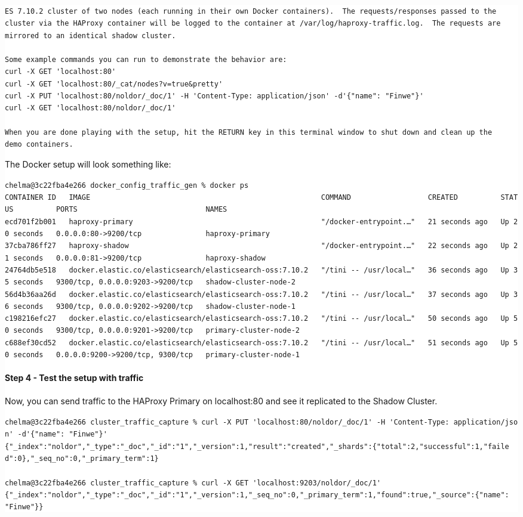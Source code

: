 ```
ES 7.10.2 cluster of two nodes (each running in their own Docker containers).  The requests/responses passed to the
cluster via the HAProxy container will be logged to the container at /var/log/haproxy-traffic.log.  The requests are
mirrored to an identical shadow cluster.

Some example commands you can run to demonstrate the behavior are:
curl -X GET 'localhost:80'
curl -X GET 'localhost:80/_cat/nodes?v=true&pretty'
curl -X PUT 'localhost:80/noldor/_doc/1' -H 'Content-Type: application/json' -d'{"name": "Finwe"}'
curl -X GET 'localhost:80/noldor/_doc/1'

When you are done playing with the setup, hit the RETURN key in this terminal window to shut down and clean up the
demo containers.

```

The Docker setup will look something like:
```
chelma@3c22fba4e266 docker_config_traffic_gen % docker ps
CONTAINER ID   IMAGE                                                      COMMAND                  CREATED          STATUS          PORTS                              NAMES
ecd701f2b001   haproxy-primary                                            "/docker-entrypoint.…"   21 seconds ago   Up 20 seconds   0.0.0.0:80->9200/tcp               haproxy-primary
37cba786ff27   haproxy-shadow                                             "/docker-entrypoint.…"   22 seconds ago   Up 21 seconds   0.0.0.0:81->9200/tcp               haproxy-shadow
24764db5e518   docker.elastic.co/elasticsearch/elasticsearch-oss:7.10.2   "/tini -- /usr/local…"   36 seconds ago   Up 35 seconds   9300/tcp, 0.0.0.0:9203->9200/tcp   shadow-cluster-node-2
56d4b36aa26d   docker.elastic.co/elasticsearch/elasticsearch-oss:7.10.2   "/tini -- /usr/local…"   37 seconds ago   Up 36 seconds   9300/tcp, 0.0.0.0:9202->9200/tcp   shadow-cluster-node-1
c198216efc27   docker.elastic.co/elasticsearch/elasticsearch-oss:7.10.2   "/tini -- /usr/local…"   50 seconds ago   Up 50 seconds   9300/tcp, 0.0.0.0:9201->9200/tcp   primary-cluster-node-2
c688ef30cd52   docker.elastic.co/elasticsearch/elasticsearch-oss:7.10.2   "/tini -- /usr/local…"   51 seconds ago   Up 50 seconds   0.0.0.0:9200->9200/tcp, 9300/tcp   primary-cluster-node-1
```

#### Step 4 - Test the setup with traffic

Now, you can send traffic to the HAProxy Primary on localhost:80 and see it replicated to the Shadow Cluster.

```
chelma@3c22fba4e266 cluster_traffic_capture % curl -X PUT 'localhost:80/noldor/_doc/1' -H 'Content-Type: application/json' -d'{"name": "Finwe"}'
{"_index":"noldor","_type":"_doc","_id":"1","_version":1,"result":"created","_shards":{"total":2,"successful":1,"failed":0},"_seq_no":0,"_primary_term":1}

chelma@3c22fba4e266 cluster_traffic_capture % curl -X GET 'localhost:9203/noldor/_doc/1'
{"_index":"noldor","_type":"_doc","_id":"1","_version":1,"_seq_no":0,"_primary_term":1,"found":true,"_source":{"name": "Finwe"}}
```
